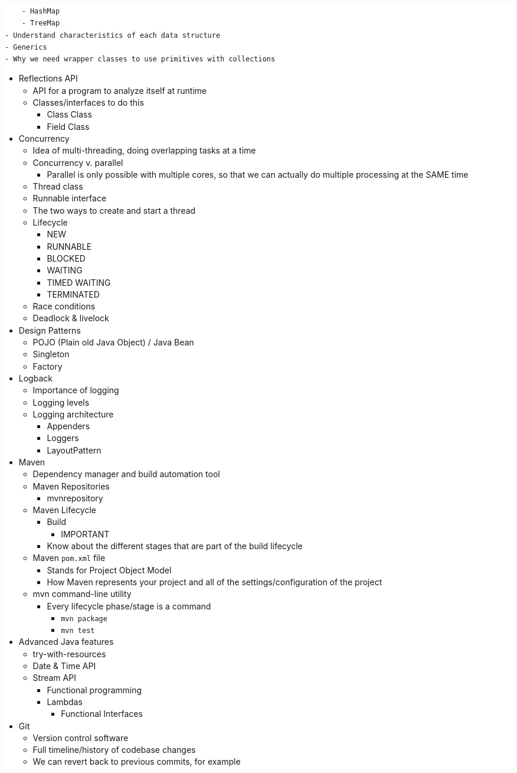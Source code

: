         - HashMap
        - TreeMap
    - Understand characteristics of each data structure
    - Generics
    - Why we need wrapper classes to use primitives with collections
- Reflections API
    - API for a program to analyze itself at runtime
    - Classes/interfaces to do this
        - Class Class
        - Field Class
- Concurrency
    - Idea of multi-threading, doing overlapping tasks at a time
    - Concurrency v. parallel
        - Parallel is only possible with multiple cores, so that we can actually do multiple processing at the SAME time
    - Thread class
    - Runnable interface
    - The two ways to create and start a thread
    - Lifecycle
        - NEW
        - RUNNABLE
        - BLOCKED
        - WAITING
        - TIMED WAITING
        - TERMINATED
    - Race conditions
    - Deadlock & livelock
- Design Patterns
    - POJO (Plain old Java Object) / Java Bean
    - Singleton
    - Factory
- Logback
    - Importance of logging
    - Logging levels
    - Logging architecture
        - Appenders
        - Loggers
        - LayoutPattern
- Maven
    - Dependency manager and build automation tool
    - Maven Repositories
        - mvnrepository
    - Maven Lifecycle
        - Build
            - IMPORTANT
        - Know about the different stages that are part of the build lifecycle
    - Maven `pom.xml` file
        - Stands for Project Object Model
        - How Maven represents your project and all of the settings/configuration of the project
    - mvn command-line utility
        - Every lifecycle phase/stage is a command
            - `mvn package`
            - `mvn test`
- Advanced Java features
    - try-with-resources
    - Date & Time API
    - Stream API
        - Functional programming
        - Lambdas
            - Functional Interfaces
- Git
    - Version control software
    - Full timeline/history of codebase changes
    - We can revert back to previous commits, for example